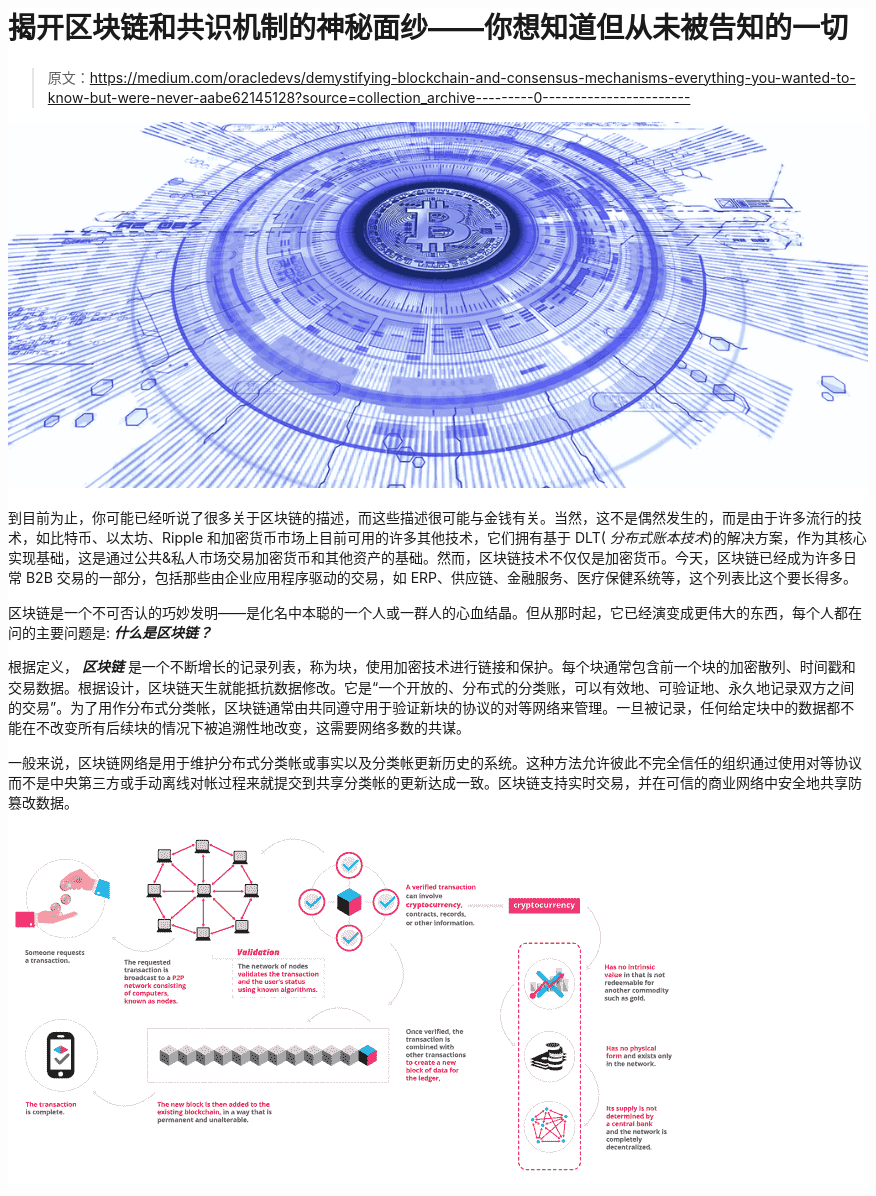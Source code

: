 # 揭开区块链和共识机制的神秘面纱——你想知道但从未被告知的一切

> 原文：<https://medium.com/oracledevs/demystifying-blockchain-and-consensus-mechanisms-everything-you-wanted-to-know-but-were-never-aabe62145128?source=collection_archive---------0----------------------->

![](img/e7c2fd8fe728a236597d236a06a36502.png)

到目前为止，你可能已经听说了很多关于区块链的描述，而这些描述很可能与金钱有关。当然，这不是偶然发生的，而是由于许多流行的技术，如比特币、以太坊、Ripple 和加密货币市场上目前可用的许多其他技术，它们拥有基于 DLT( *分布式账本技术*)的解决方案，作为其核心实现基础，这是通过公共&私人市场交易加密货币和其他资产的基础。然而，区块链技术不仅仅是加密货币。今天，区块链已经成为许多日常 B2B 交易的一部分，包括那些由企业应用程序驱动的交易，如 ERP、供应链、金融服务、医疗保健系统等，这个列表比这个要长得多。

区块链是一个不可否认的巧妙发明——是化名中本聪的一个人或一群人的心血结晶。但从那时起，它已经演变成更伟大的东西，每个人都在问的主要问题是: ***什么是区块链？***

根据定义， ***区块链*** 是一个不断增长的记录列表，称为块，使用加密技术进行链接和保护。每个块通常包含前一个块的加密散列、时间戳和交易数据。根据设计，区块链天生就能抵抗数据修改。它是“一个开放的、分布式的分类账，可以有效地、可验证地、永久地记录双方之间的交易”。为了用作分布式分类帐，区块链通常由共同遵守用于验证新块的协议的对等网络来管理。一旦被记录，任何给定块中的数据都不能在不改变所有后续块的情况下被追溯性地改变，这需要网络多数的共谋。

一般来说，区块链网络是用于维护分布式分类帐或事实以及分类帐更新历史的系统。这种方法允许彼此不完全信任的组织通过使用对等协议而不是中央第三方或手动离线对帐过程来就提交到共享分类帐的更新达成一致。区块链支持实时交易，并在可信的商业网络中安全地共享防篡改数据。

![](img/66d753a50aa88c740ea2c8508cc7e95a.png)
